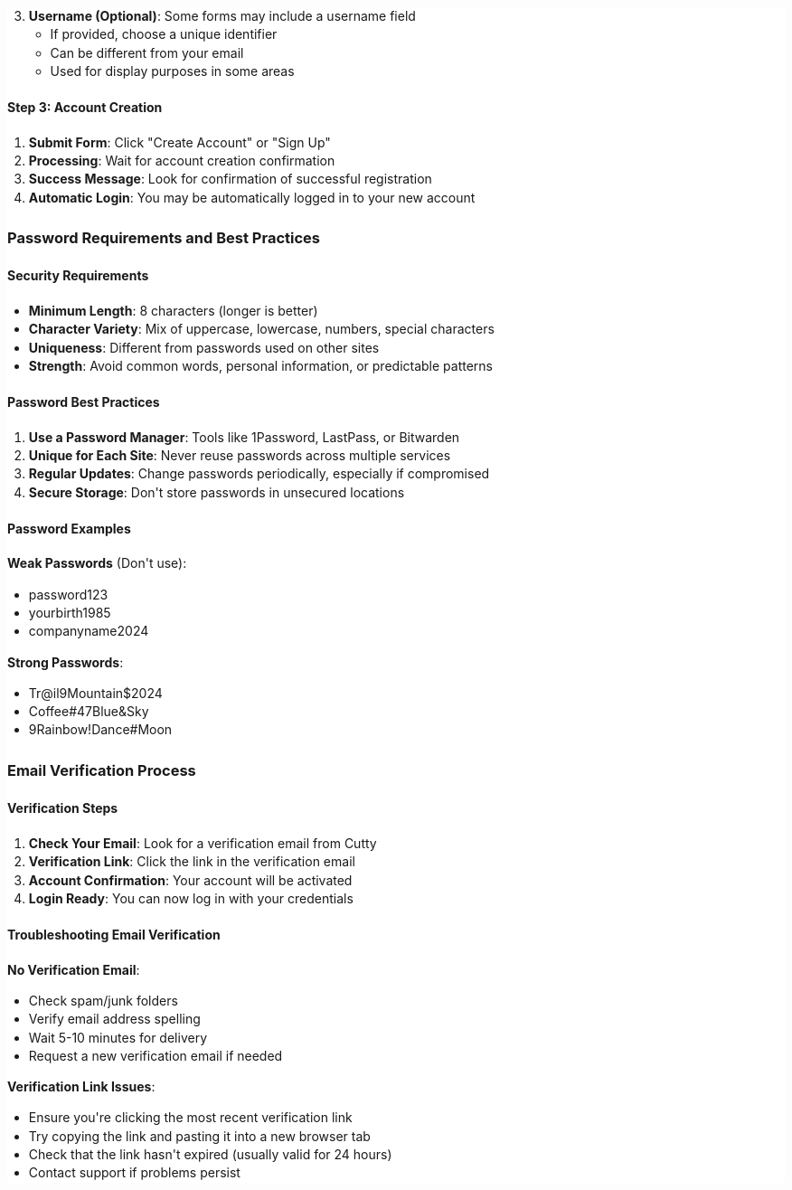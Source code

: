 3. **Username (Optional)**: Some forms may include a username field
   - If provided, choose a unique identifier
   - Can be different from your email
   - Used for display purposes in some areas

#### Step 3: Account Creation
1. **Submit Form**: Click "Create Account" or "Sign Up"
2. **Processing**: Wait for account creation confirmation
3. **Success Message**: Look for confirmation of successful registration
4. **Automatic Login**: You may be automatically logged in to your new account

### Password Requirements and Best Practices

#### Security Requirements
- **Minimum Length**: 8 characters (longer is better)
- **Character Variety**: Mix of uppercase, lowercase, numbers, special characters
- **Uniqueness**: Different from passwords used on other sites
- **Strength**: Avoid common words, personal information, or predictable patterns

#### Password Best Practices
1. **Use a Password Manager**: Tools like 1Password, LastPass, or Bitwarden
2. **Unique for Each Site**: Never reuse passwords across multiple services
3. **Regular Updates**: Change passwords periodically, especially if compromised
4. **Secure Storage**: Don't store passwords in unsecured locations

#### Password Examples
**Weak Passwords** (Don't use):
- password123
- yourbirth1985
- companyname2024

**Strong Passwords**:
- Tr@il9Mountain$2024
- Coffee#47Blue&Sky
- 9Rainbow!Dance#Moon

### Email Verification Process

#### Verification Steps
1. **Check Your Email**: Look for a verification email from Cutty
2. **Verification Link**: Click the link in the verification email
3. **Account Confirmation**: Your account will be activated
4. **Login Ready**: You can now log in with your credentials

#### Troubleshooting Email Verification
**No Verification Email**:
- Check spam/junk folders
- Verify email address spelling
- Wait 5-10 minutes for delivery
- Request a new verification email if needed

**Verification Link Issues**:
- Ensure you're clicking the most recent verification link
- Try copying the link and pasting it into a new browser tab
- Check that the link hasn't expired (usually valid for 24 hours)
- Contact support if problems persist

